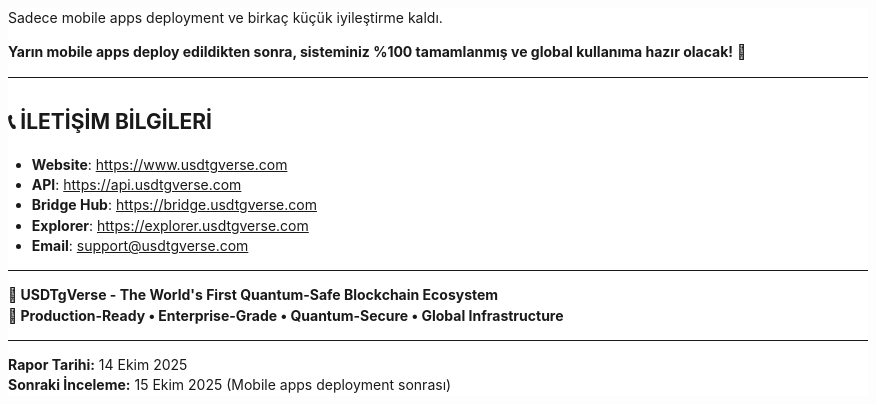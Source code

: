 Sadece mobile apps deployment ve birkaç küçük iyileştirme kaldı.

**Yarın mobile apps deploy edildikten sonra, sisteminiz %100 tamamlanmış ve global kullanıma hazır olacak!** 🚀

---

## 📞 **İLETİŞİM BİLGİLERİ**

- **Website**: https://www.usdtgverse.com
- **API**: https://api.usdtgverse.com
- **Bridge Hub**: https://bridge.usdtgverse.com
- **Explorer**: https://explorer.usdtgverse.com
- **Email**: support@usdtgverse.com

---

**🌌 USDTgVerse - The World's First Quantum-Safe Blockchain Ecosystem**  
**💎 Production-Ready • Enterprise-Grade • Quantum-Secure • Global Infrastructure**

---

**Rapor Tarihi:** 14 Ekim 2025  
**Sonraki İnceleme:** 15 Ekim 2025 (Mobile apps deployment sonrası)

